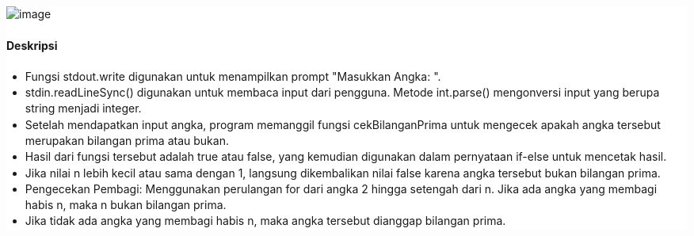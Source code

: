 ![image](https://github.com/user-attachments/assets/61c4da88-5d1c-4f4c-9241-e2c1fc5f5dca)

#### Deskripsi
- Fungsi stdout.write digunakan untuk menampilkan prompt "Masukkan Angka: ".
- stdin.readLineSync() digunakan untuk membaca input dari pengguna. Metode int.parse() mengonversi input yang berupa string menjadi integer.
- Setelah mendapatkan input angka, program memanggil fungsi cekBilanganPrima untuk mengecek apakah angka tersebut merupakan bilangan prima atau bukan.
- Hasil dari fungsi tersebut adalah true atau false, yang kemudian digunakan dalam pernyataan if-else untuk mencetak hasil.
- Jika nilai n lebih kecil atau sama dengan 1, langsung dikembalikan nilai false karena angka tersebut bukan bilangan prima.
- Pengecekan Pembagi: Menggunakan perulangan for dari angka 2 hingga setengah dari n. Jika ada angka yang membagi habis n, maka n bukan bilangan prima.
- Jika tidak ada angka yang membagi habis n, maka angka tersebut dianggap bilangan prima.
